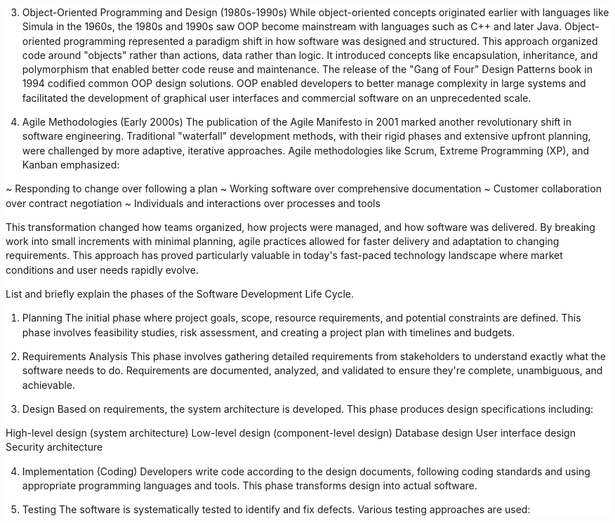 3. Object-Oriented Programming and Design (1980s-1990s)
While object-oriented concepts originated earlier with languages like Simula in the 1960s, the 1980s and 1990s saw OOP become mainstream with languages such as C++ and later Java. Object-oriented programming represented a paradigm shift in how software was designed and structured.
This approach organized code around "objects" rather than actions, data rather than logic. It introduced concepts like encapsulation, inheritance, and polymorphism that enabled better code reuse and maintenance. The release of the "Gang of Four" Design Patterns book in 1994 codified common OOP design solutions.
OOP enabled developers to better manage complexity in large systems and facilitated the development of graphical user interfaces and commercial software on an unprecedented scale.

4. Agile Methodologies (Early 2000s)
The publication of the Agile Manifesto in 2001 marked another revolutionary shift in software engineering. Traditional "waterfall" development methods, with their rigid phases and extensive upfront planning, were challenged by more adaptive, iterative approaches.
Agile methodologies like Scrum, Extreme Programming (XP), and Kanban emphasized:

~ Responding to change over following a plan
~ Working software over comprehensive documentation
~ Customer collaboration over contract negotiation
~ Individuals and interactions over processes and tools

This transformation changed how teams organized, how projects were managed, and how software was delivered. By breaking work into small increments with minimal planning, agile practices allowed for faster delivery and adaptation to changing requirements. This approach has proved particularly valuable in today's fast-paced technology landscape where market conditions and user needs rapidly evolve.


List and briefly explain the phases of the Software Development Life Cycle.

1. Planning
The initial phase where project goals, scope, resource requirements, and potential constraints are defined. This phase involves feasibility studies, risk assessment, and creating a project plan with timelines and budgets.

2. Requirements Analysis
This phase involves gathering detailed requirements from stakeholders to understand exactly what the software needs to do. Requirements are documented, analyzed, and validated to ensure they're complete, unambiguous, and achievable.

3. Design
Based on requirements, the system architecture is developed. This phase produces design specifications including:

High-level design (system architecture)
Low-level design (component-level design)
Database design
User interface design
Security architecture

4. Implementation (Coding)
Developers write code according to the design documents, following coding standards and using appropriate programming languages and tools. This phase transforms design into actual software.

5. Testing
The software is systematically tested to identify and fix defects. Various testing approaches are used:
